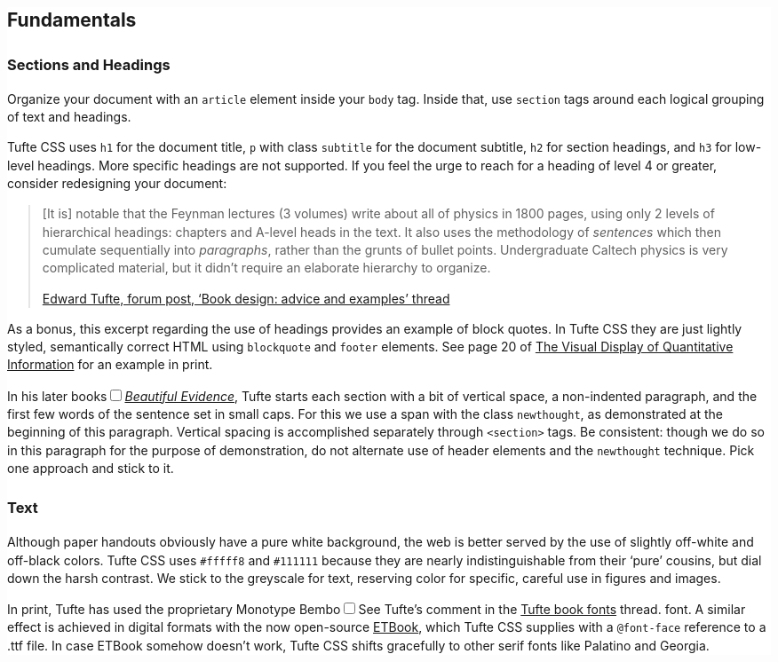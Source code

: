 </section>

<section>

## Fundamentals

### Sections and Headings

Organize your document with an `article` element inside your `body` tag. Inside that, use `section` tags around each logical grouping of text and headings.

Tufte CSS uses `h1` for the document title, `p` with class `subtitle` for the document subtitle, `h2` for section headings, and `h3` for low-level headings. More specific headings are not supported. If you feel the urge to reach for a heading of level 4 or greater, consider redesigning your document:

> [It is] notable that the Feynman lectures (3 volumes) write about all of physics in 1800 pages, using only 2 levels of hierarchical headings: chapters and A-level heads in the text. It also uses the methodology of _sentences_ which then cumulate sequentially into _paragraphs_, rather than the grunts of bullet points. Undergraduate Caltech physics is very complicated material, but it didn’t require an elaborate hierarchy to organize.
> 
> <footer><a href="http://www.edwardtufte.com/bboard/q-and-a-fetch-msg?msg_id=0000hB">Edward Tufte, forum post, ‘Book design: advice and examples’ thread</a></footer>

As a bonus, this excerpt regarding the use of headings provides an example of block quotes. In Tufte CSS they are just lightly styled, semantically correct HTML using `blockquote` and `footer` elements. See page 20 of [The Visual Display of Quantitative Information](https://www.edwardtufte.com/tufte/books_vdqi) for an example in print.

<span class="newthought">In his later books<label for="sn-in-his-later-books" class="margin-toggle sidenote-number"></label></span><input type="checkbox" id="sn-in-his-later-books" class="margin-toggle"><span class="sidenote">[_Beautiful Evidence_](http://www.edwardtufte.com/tufte/books_be)</span>, Tufte starts each section with a bit of vertical space, a non-indented paragraph, and the first few words of the sentence set in small caps. For this we use a span with the class `newthought`, as demonstrated at the beginning of this paragraph. Vertical spacing is accomplished separately through `<section>` tags. Be consistent: though we do so in this paragraph for the purpose of demonstration, do not alternate use of header elements and the `newthought` technique. Pick one approach and stick to it.

### Text

Although paper handouts obviously have a pure white background, the web is better served by the use of slightly off-white and off-black colors. Tufte CSS uses `#fffff8` and `#111111` because they are nearly indistinguishable from their ‘pure’ cousins, but dial down the harsh contrast. We stick to the greyscale for text, reserving color for specific, careful use in figures and images.

In print, Tufte has used the proprietary Monotype Bembo<label for="sn-proprietary-monotype-bembo" class="margin-toggle sidenote-number"></label><input type="checkbox" id="sn-proprietary-monotype-bembo" class="margin-toggle"><span class="sidenote">See Tufte’s comment in the [Tufte book fonts](http://www.edwardtufte.com/bboard/q-and-a-fetch-msg?msg_id=0000Vt) thread.</span> font. A similar effect is achieved in digital formats with the now open-source [ETBook](https://github.com/edwardtufte/et-book), which Tufte CSS supplies with a `@font-face` reference to a .ttf file. In case ETBook somehow doesn’t work, Tufte CSS shifts gracefully to other serif fonts like Palatino and Georgia.
